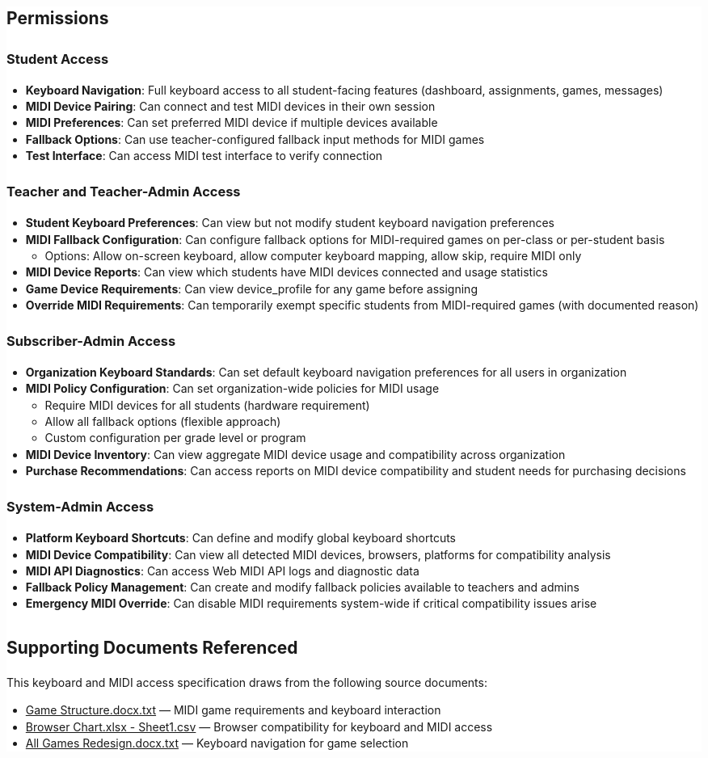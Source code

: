 ## Permissions

### Student Access
- **Keyboard Navigation**: Full keyboard access to all student-facing features (dashboard, assignments, games, messages)
- **MIDI Device Pairing**: Can connect and test MIDI devices in their own session
- **MIDI Preferences**: Can set preferred MIDI device if multiple devices available
- **Fallback Options**: Can use teacher-configured fallback input methods for MIDI games
- **Test Interface**: Can access MIDI test interface to verify connection

### Teacher and Teacher-Admin Access
- **Student Keyboard Preferences**: Can view but not modify student keyboard navigation preferences
- **MIDI Fallback Configuration**: Can configure fallback options for MIDI-required games on per-class or per-student basis
  - Options: Allow on-screen keyboard, allow computer keyboard mapping, allow skip, require MIDI only
- **MIDI Device Reports**: Can view which students have MIDI devices connected and usage statistics
- **Game Device Requirements**: Can view device_profile for any game before assigning
- **Override MIDI Requirements**: Can temporarily exempt specific students from MIDI-required games (with documented reason)

### Subscriber-Admin Access
- **Organization Keyboard Standards**: Can set default keyboard navigation preferences for all users in organization
- **MIDI Policy Configuration**: Can set organization-wide policies for MIDI usage
  - Require MIDI devices for all students (hardware requirement)
  - Allow all fallback options (flexible approach)
  - Custom configuration per grade level or program
- **MIDI Device Inventory**: Can view aggregate MIDI device usage and compatibility across organization
- **Purchase Recommendations**: Can access reports on MIDI device compatibility and student needs for purchasing decisions

### System-Admin Access
- **Platform Keyboard Shortcuts**: Can define and modify global keyboard shortcuts
- **MIDI Device Compatibility**: Can view all detected MIDI devices, browsers, platforms for compatibility analysis
- **MIDI API Diagnostics**: Can access Web MIDI API logs and diagnostic data
- **Fallback Policy Management**: Can create and modify fallback policies available to teachers and admins
- **Emergency MIDI Override**: Can disable MIDI requirements system-wide if critical compatibility issues arise

## Supporting Documents Referenced

This keyboard and MIDI access specification draws from the following source documents:

- [Game Structure.docx.txt](../00-ORIG-CONTEXT/Game%20Structure.docx.txt) — MIDI game requirements and keyboard interaction
- [Browser Chart.xlsx - Sheet1.csv](../00-ORIG-CONTEXT/Browser%20Chart.xlsx%20-%20Sheet1.csv) — Browser compatibility for keyboard and MIDI access
- [All Games Redesign.docx.txt](../00-ORIG-CONTEXT/All%20Games%20Redesign.docx.txt) — Keyboard navigation for game selection
